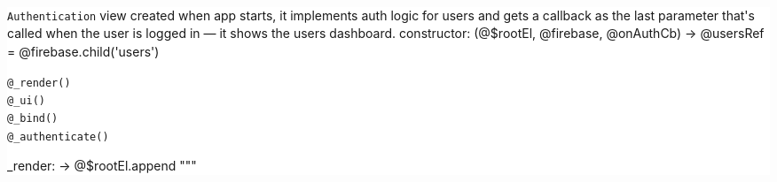 ```Authentication``` view created when app starts, it implements auth logic for users and gets a callback as the last parameter that's called when the user is logged in — it shows the users dashboard.
  constructor: (@$rootEl, @firebase, @onAuthCb) ->
    @usersRef = @firebase.child('users')

    @_render()
    @_ui()
    @_bind()
    @_authenticate()

  _render: ->
    @$rootEl.append """
      <section id='auth' style='display:none;'>
        <p>Welcome to <strong>RSS.rocks</strong>!</p>

        <form id='auth_form'>
          <input id='auth_email' value='' placeholder='email' type='email' required>
          <input id='auth_password' value='' placeholder='password' type='password' required>
          <input id='auth_submit' value='login' type='submit'>

          <span id='auth_loading' style='display:none;'>please wait...</span>
        </form>
        <p id='auth_error' class='error'></p>
        <p id='auth_signup_info'>— if you have an account, please <a id='auth_login_btn' href='#'>login</a></p>
        <p id='auth_login_info'>— if you don't have an account, please <a id='auth_signup_btn' href='#'>signup</a><br>
          — if you forgot your password, <a id='auth_reset_password' href='#'>reset</a> it via an email</p>
      </section>
    """

  _ui: ->
    @$el         = $ '#auth'
    @$form       = $ '#auth_form'
    @$email      = $ '#auth_email'
    @$password   = $ '#auth_password'
    @$submitBtn  = $ '#auth_submit'
    @$loading    = $ '#auth_loading'
    @$error      = $ '#auth_error'

    @$loginBtn   = $ '#auth_login_btn'
    @$signupBtn  = $ '#auth_signup_btn'
    @$resetBtn   = $ '#auth_reset_password'

    @$loginInfo  = $ '#auth_login_info'
    @$signupInfo = $ '#auth_signup_info'

  _bind: ->
    @$loginBtn.on  'click',  (e) => @showLogin()          ; false
    @$signupBtn.on 'click',  (e) => @showSignup()         ; false
    @$resetBtn.on  'click',  (e) => @resetPassword()      ; false
    @$form.on      'submit', (e) => @formSubmitCallback() ; false

  _authenticate: ->
    @firebase.onAuth (authData) =>
      @$loading.hide()

      if authData
        email = authData['password'].email
        @usersRef.child(authData.uid).child('email').set(email)

        @onAuthCb?(authData)
      else
        app.show(this)
```